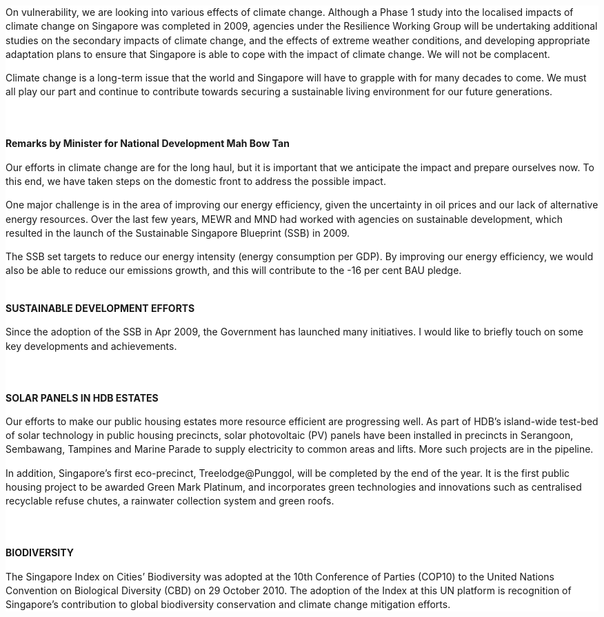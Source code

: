 On vulnerability, we are looking into various effects of climate change. Although a Phase 1 study into the localised impacts of climate change on Singapore was completed in 2009, agencies under the Resilience Working Group will be undertaking additional studies on the secondary impacts of climate change, and the effects of extreme weather conditions, and developing appropriate adaptation plans to ensure that Singapore is able to cope with the impact of climate change. We will not be complacent. 

Climate change is a long-term issue that the world and Singapore will have to grapple with for many decades to come. We must all play our part and continue to contribute towards securing a sustainable living environment for our future generations.  
<br><br>




**Remarks by Minister for National Development Mah Bow Tan**

Our efforts in climate change are for the long haul, but it is important that we anticipate the impact and prepare ourselves now. To this end, we have taken steps on the domestic front to address the possible impact. 

One major challenge is in the area of improving our energy efficiency, given the uncertainty in oil prices and our lack of alternative energy resources. Over the last few years, MEWR and MND had worked with agencies on sustainable development, which resulted in the launch of the Sustainable Singapore Blueprint (SSB) in 2009. 

The SSB set targets to reduce our energy intensity (energy consumption per GDP). By improving our energy efficiency, we would also be able to reduce our emissions growth, and this will contribute to the -16 per cent BAU pledge.  
<br>

**SUSTAINABLE DEVELOPMENT EFFORTS**

Since the adoption of the SSB in Apr 2009, the Government has launched many initiatives. I would like to briefly touch on some key developments and achievements.  
<br><br>




**SOLAR PANELS IN HDB ESTATES**

Our efforts to make our public housing estates more resource efficient are progressing well. As part of HDB’s island-wide test-bed of solar technology in public housing precincts, solar photovoltaic (PV) panels have been installed in precincts in Serangoon, Sembawang, Tampines and Marine Parade to supply electricity to common areas and lifts. More such projects are in the pipeline. 

In addition, Singapore’s first eco-precinct, Treelodge@Punggol, will be completed by the end of the year. It is the first public housing project to be awarded Green Mark Platinum, and incorporates green technologies and innovations such as centralised recyclable refuse chutes, a rainwater collection system and green roofs.   
<br><br>




**BIODIVERSITY**

The Singapore Index on Cities’ Biodiversity was adopted at the 10th Conference of Parties (COP10) to the United Nations Convention on Biological Diversity (CBD) on 29 October 2010. The adoption of the Index at this UN platform is recognition of Singapore’s contribution to global biodiversity conservation and climate change mitigation efforts. 
